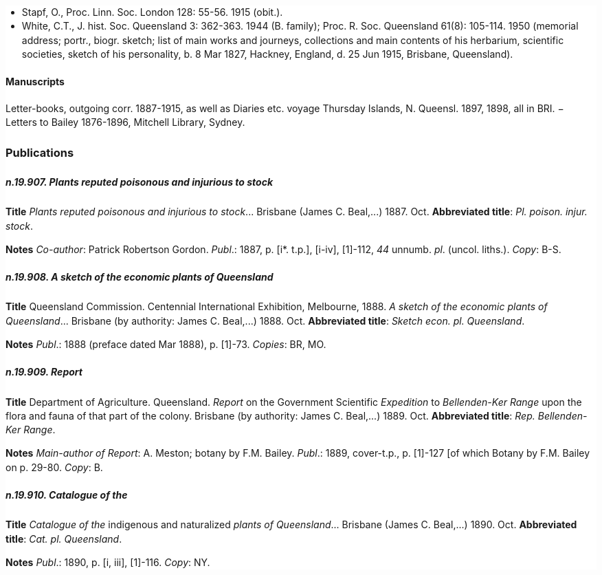 - Stapf, O., Proc. Linn. Soc. London 128: 55-56. 1915 (obit.).
- White, C.T., J. hist. Soc. Queensland 3: 362-363. 1944 (B. family); Proc. R. Soc. Queensland 61(8): 105-114. 1950 (memorial address; portr., biogr. sketch; list of main works and journeys, collections and main contents of his herbarium, scientific societies, sketch of his personality, b. 8 Mar 1827, Hackney, England, d. 25 Jun 1915, Brisbane, Queensland).

#### Manuscripts

Letter-books, outgoing corr. 1887-1915, as well as Diaries etc. voyage Thursday Islands, N. Queensl. 1897, 1898, all in BRI. − Letters to Bailey 1876-1896, Mitchell Library, Sydney.

### Publications

##### n.19.907. Plants reputed poisonous and injurious to stock

**Title**
*Plants reputed poisonous and injurious to stock*... Brisbane (James C. Beal,...) 1887. Oct.
**Abbreviated title**: *Pl. poison. injur. stock*.

**Notes**
*Co-author*: Patrick Robertson Gordon.
*Publ*.: 1887, p. \[i\*. t.p.\], \[i-iv\], \[1\]-112, *44* unnumb. *pl*. (uncol. liths.). *Copy*: B-S.

##### n.19.908. A sketch of the economic plants of Queensland

**Title**
Queensland Commission. Centennial International Exhibition, Melbourne, 1888. *A sketch of the economic plants of Queensland*... Brisbane (by authority: James C. Beal,...) 1888. Oct.
**Abbreviated title**: *Sketch econ. pl. Queensland*.

**Notes**
*Publ*.: 1888 (preface dated Mar 1888), p. \[1\]-73. *Copies*: BR, MO.

##### n.19.909. Report

**Title**
Department of Agriculture. Queensland. *Report* on the Government Scientific *Expedition* to *Bellenden-Ker Range* upon the flora and fauna of that part of the colony. Brisbane (by authority: James C. Beal,...) 1889. Oct.
**Abbreviated title**: *Rep. Bellenden-Ker Range*.

**Notes**
*Main-author of Report*: A. Meston; botany by F.M. Bailey.
*Publ*.: 1889, cover-t.p., p. \[1\]-127 \[of which Botany by F.M. Bailey on p. 29-80. *Copy*: B.

##### n.19.910. Catalogue of the

**Title**
*Catalogue of the* indigenous and naturalized *plants of Queensland*... Brisbane (James C. Beal,...) 1890. Oct.
**Abbreviated title**: *Cat. pl. Queensland*.

**Notes**
*Publ*.: 1890, p. \[i, iii\], \[1\]-116. *Copy*: NY.

